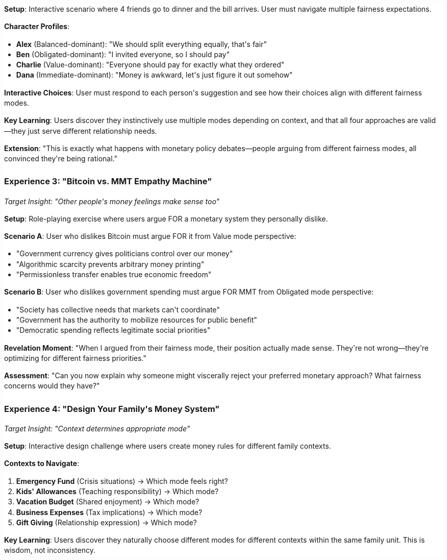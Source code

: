 **Setup**: Interactive scenario where 4 friends go to dinner and the bill arrives. User must navigate multiple fairness expectations.

**Character Profiles**:
- **Alex** (Balanced-dominant): "We should split everything equally, that's fair"
- **Ben** (Obligated-dominant): "I invited everyone, so I should pay"  
- **Charlie** (Value-dominant): "Everyone should pay for exactly what they ordered"
- **Dana** (Immediate-dominant): "Money is awkward, let's just figure it out somehow"

**Interactive Choices**: User must respond to each person's suggestion and see how their choices align with different fairness modes.

**Key Learning**: Users discover they instinctively use multiple modes depending on context, and that all four approaches are valid—they just serve different relationship needs.

**Extension**: "This is exactly what happens with monetary policy debates—people arguing from different fairness modes, all convinced they're being rational."

### **Experience 3: "Bitcoin vs. MMT Empathy Machine"**
*Target Insight: "Other people's money feelings make sense too"*

**Setup**: Role-playing exercise where users argue FOR a monetary system they personally dislike.

**Scenario A**: User who dislikes Bitcoin must argue FOR it from Value mode perspective:
- "Government currency gives politicians control over our money"
- "Algorithmic scarcity prevents arbitrary money printing"
- "Permissionless transfer enables true economic freedom"

**Scenario B**: User who dislikes government spending must argue FOR MMT from Obligated mode perspective:
- "Society has collective needs that markets can't coordinate"
- "Government has the authority to mobilize resources for public benefit"
- "Democratic spending reflects legitimate social priorities"

**Revelation Moment**: "When I argued from their fairness mode, their position actually made sense. They're not wrong—they're optimizing for different fairness priorities."

**Assessment**: "Can you now explain why someone might viscerally reject your preferred monetary approach? What fairness concerns would they have?"

### **Experience 4: "Design Your Family's Money System"**
*Target Insight: "Context determines appropriate mode"*

**Setup**: Interactive design challenge where users create money rules for different family contexts.

**Contexts to Navigate**:
1. **Emergency Fund** (Crisis situations) → Which mode feels right?
2. **Kids' Allowances** (Teaching responsibility) → Which mode?
3. **Vacation Budget** (Shared enjoyment) → Which mode?
4. **Business Expenses** (Tax implications) → Which mode?
5. **Gift Giving** (Relationship expression) → Which mode?

**Key Learning**: Users discover they naturally choose different modes for different contexts within the same family unit. This is wisdom, not inconsistency.
